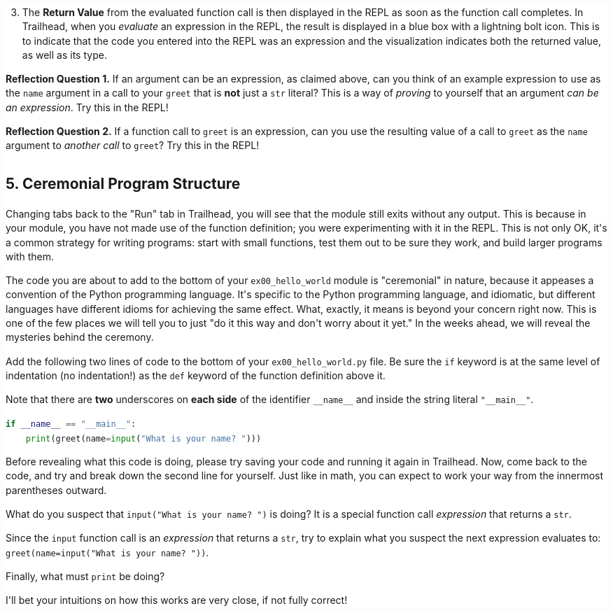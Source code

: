 3. The **Return Value** from the evaluated function call is then displayed in the REPL as soon as the function call completes. In Trailhead, when you _evaluate_ an expression in the REPL, the result is displayed in a blue box with a lightning bolt icon. This is to indicate that the code you entered into the REPL was an expression and the visualization indicates both the returned value, as well as its type.



**Reflection Question 1.** If an argument can be an expression, as claimed above, can you think of an example expression to use as the `name` argument in a call to your `greet` that is **not** just a `str` literal? This is a way of _proving_ to yourself that an argument _can be an expression_. Try this in the REPL!

**Reflection Question 2.** If a function call to `greet` is an expression, can you use the resulting value of a call to `greet` as the `name` argument to _another call_ to `greet`? Try this in the REPL!


## 5. Ceremonial Program Structure

Changing tabs back to the "Run" tab in Trailhead, you will see that the module still exits without any output. This is because in your module, you have not made use of the function definition; you were experimenting with it in the REPL. This is not only OK, it's a common strategy for writing programs: start with small functions, test them out to be sure they work, and build larger programs with them.

The code you are about to add to the bottom of your `ex00_hello_world` module is "ceremonial" in nature, because it appeases a convention of the Python programming language. It's specific to the Python programming language, and idiomatic, but different languages have different idioms for achieving the same effect. What, exactly, it means is beyond your concern right now. This is one of the few places we will tell you to just "do it this way and don't worry about it yet." In the weeks ahead, we will reveal the mysteries behind the ceremony.

Add the following two lines of code to the bottom of your `ex00_hello_world.py` file. Be sure the `if` keyword is at the same level of indentation (no indentation!) as the `def` keyword of the function definition above it.

Note that there are **two** underscores on **each side** of the identifier `__name__` and inside the string literal `"__main__"`.

```python
if __name__ == "__main__":
    print(greet(name=input("What is your name? ")))
```

Before revealing what this code is doing, please try saving your code and running it again in Trailhead. Now, come back to the code, and try and break down the second line for yourself. Just like in math, you can expect to work your way from the innermost parentheses outward.

What do you suspect that `input("What is your name? ")` is doing? It is a special function call _expression_ that returns a `str`.

Since the `input` function call is an _expression_ that returns a `str`, try to explain what you suspect the next expression evaluates to: `greet(name=input("What is your name? "))`.

Finally, what must `print` be doing?

I'll bet your intuitions on how this works are very close, if not fully correct!
